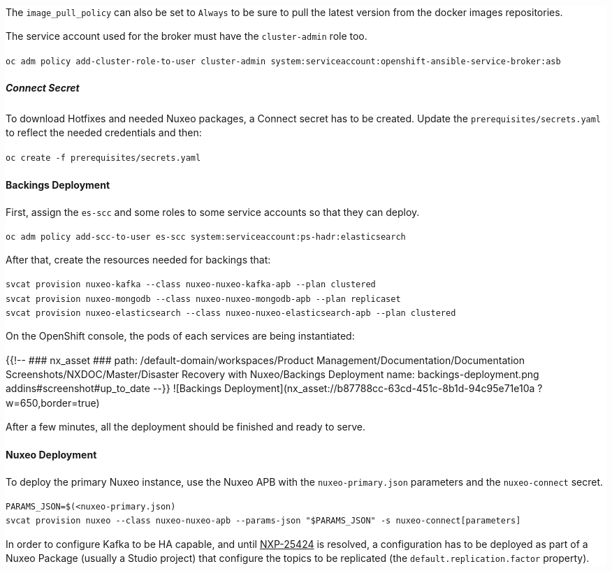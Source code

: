 The `image_pull_policy` can also be set to `Always` to be sure to pull the latest version from the docker images repositories.

The service account used for the broker must have the `cluster-admin` role too.

```
oc adm policy add-cluster-role-to-user cluster-admin system:serviceaccount:openshift-ansible-service-broker:asb

```

##### Connect Secret

To download Hotfixes and needed Nuxeo packages, a Connect secret has to be created. Update the `prerequisites/secrets.yaml` to reflect the needed credentials and then:

```
oc create -f prerequisites/secrets.yaml
```
#### Backings Deployment

First, assign the `es-scc` and some roles to some service accounts so that they can deploy.

```
oc adm policy add-scc-to-user es-scc system:serviceaccount:ps-hadr:elasticsearch
```

After that, create the resources needed for backings that:

```
svcat provision nuxeo-kafka --class nuxeo-nuxeo-kafka-apb --plan clustered
svcat provision nuxeo-mongodb --class nuxeo-nuxeo-mongodb-apb --plan replicaset
svcat provision nuxeo-elasticsearch --class nuxeo-nuxeo-elasticsearch-apb --plan clustered
```

On the OpenShift console, the pods of each services are being instantiated:

{{!--     ### nx_asset ###
    path: /default-domain/workspaces/Product Management/Documentation/Documentation Screenshots/NXDOC/Master/Disaster Recovery with Nuxeo/Backings Deployment
    name: backings-deployment.png
    addins#screenshot#up_to_date
--}}
![Backings Deployment](nx_asset://b87788cc-63cd-451c-8b1d-94c95e71e10a ?w=650,border=true)

After a few minutes, all the deployment should be finished and ready to serve.

#### Nuxeo Deployment

To deploy the primary Nuxeo instance, use the Nuxeo APB with the `nuxeo-primary.json` parameters and the `nuxeo-connect` secret.

```
PARAMS_JSON=$(<nuxeo-primary.json)
svcat provision nuxeo --class nuxeo-nuxeo-apb --params-json "$PARAMS_JSON" -s nuxeo-connect[parameters]
```

In order to configure Kafka to be HA capable, and until [NXP-25424](https://jira.nuxeo.com/browse/NXP-25424) is resolved, a configuration has to be deployed as part of a Nuxeo Package (usually a Studio project) that configure the topics to be replicated (the `default.replication.factor` property).

